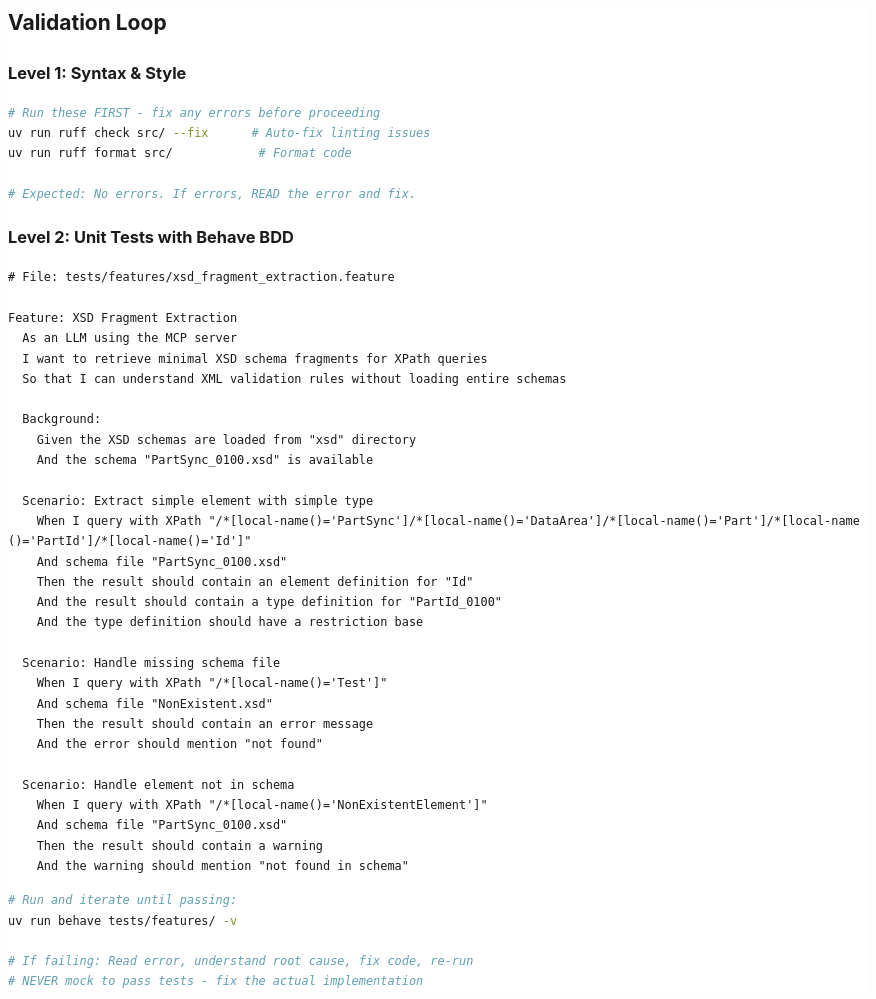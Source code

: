 ```yaml
```

## Validation Loop

### Level 1: Syntax & Style
```bash
# Run these FIRST - fix any errors before proceeding
uv run ruff check src/ --fix      # Auto-fix linting issues
uv run ruff format src/            # Format code

# Expected: No errors. If errors, READ the error and fix.
```

### Level 2: Unit Tests with Behave BDD
```gherkin
# File: tests/features/xsd_fragment_extraction.feature

Feature: XSD Fragment Extraction
  As an LLM using the MCP server
  I want to retrieve minimal XSD schema fragments for XPath queries
  So that I can understand XML validation rules without loading entire schemas

  Background:
    Given the XSD schemas are loaded from "xsd" directory
    And the schema "PartSync_0100.xsd" is available

  Scenario: Extract simple element with simple type
    When I query with XPath "/*[local-name()='PartSync']/*[local-name()='DataArea']/*[local-name()='Part']/*[local-name()='PartId']/*[local-name()='Id']"
    And schema file "PartSync_0100.xsd"
    Then the result should contain an element definition for "Id"
    And the result should contain a type definition for "PartId_0100"
    And the type definition should have a restriction base

  Scenario: Handle missing schema file
    When I query with XPath "/*[local-name()='Test']"
    And schema file "NonExistent.xsd"
    Then the result should contain an error message
    And the error should mention "not found"

  Scenario: Handle element not in schema
    When I query with XPath "/*[local-name()='NonExistentElement']"
    And schema file "PartSync_0100.xsd"
    Then the result should contain a warning
    And the warning should mention "not found in schema"
```

```bash
# Run and iterate until passing:
uv run behave tests/features/ -v

# If failing: Read error, understand root cause, fix code, re-run
# NEVER mock to pass tests - fix the actual implementation
```
